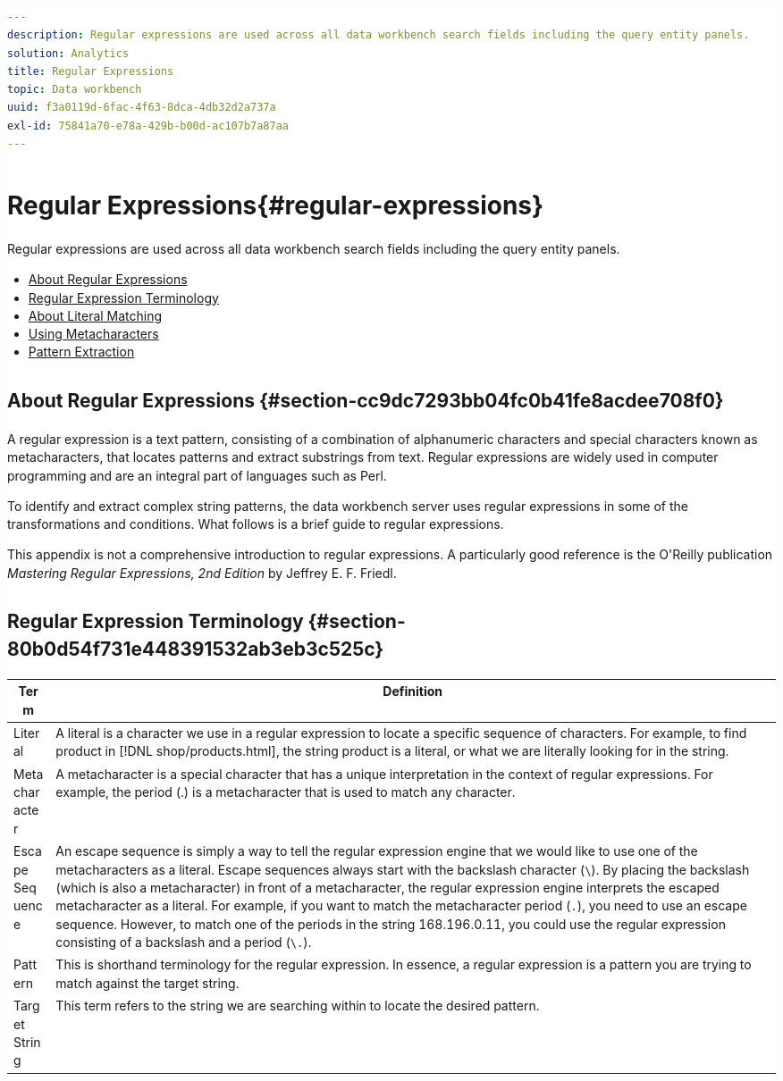 ```yaml
---
description: Regular expressions are used across all data workbench search fields including the query entity panels.
solution: Analytics
title: Regular Expressions
topic: Data workbench
uuid: f3a0119d-6fac-4f63-8dca-4db32d2a737a
exl-id: 75841a70-e78a-429b-b00d-ac107b7a87aa
---
```

# Regular Expressions{#regular-expressions}

Regular expressions are used across all data workbench search fields including the query entity panels.

* [About Regular Expressions](../../home/c-dataset-const-proc/c-reg-exp.md#section-cc9dc7293bb04fc0b41fe8acdee708f0) 
* [Regular Expression Terminology](../../home/c-dataset-const-proc/c-reg-exp.md#section-80b0d54f731e448391532ab3eb3c525c) 
* [About Literal Matching](../../home/c-dataset-const-proc/c-reg-exp.md#section-ec4497e3160c47ba9b828d939761b3e0) 
* [Using Metacharacters](../../home/c-dataset-const-proc/c-reg-exp.md#section-e29a804336304ea1ba33d40d60139aa2) 
* [Pattern Extraction](../../home/c-dataset-const-proc/c-reg-exp.md#section-4389779653b64f6cb7c47615b25c1a79)

## About Regular Expressions {#section-cc9dc7293bb04fc0b41fe8acdee708f0}

A regular expression is a text pattern, consisting of a combination of alphanumeric characters and special characters known as metacharacters, that locates patterns and extract substrings from text. Regular expressions are widely used in computer programming and are an integral part of languages such as Perl.

To identify and extract complex string patterns, the data workbench server uses regular expressions in some of the transformations and conditions. What follows is a brief guide to regular expressions.

This appendix is not a comprehensive introduction to regular expressions. A particularly good reference is the O'Reilly publication *Mastering Regular Expressions, 2nd Edition* by Jeffrey E. F. Friedl.

## Regular Expression Terminology {#section-80b0d54f731e448391532ab3eb3c525c}

|  Term  | Definition  |
|---|---|
|  Literal  | A literal is a character we use in a regular expression to locate a specific sequence of characters. For example, to find product in [!DNL shop/products.html], the string product is a literal, or what we are literally looking for in the string.  |
|  Metacharacter  | A metacharacter is a special character that has a unique interpretation in the context of regular expressions. For example, the period (.) is a metacharacter that is used to match any character.  |
|  Escape Sequence  | An escape sequence is simply a way to tell the regular expression engine that we would like to use one of the metacharacters as a literal. Escape sequences always start with the backslash character (`\`). By placing the backslash (which is also a metacharacter) in front of a metacharacter, the regular expression engine interprets the escaped metacharacter as a literal. For example, if you want to match the metacharacter period (`.`), you need to use an escape sequence. However, to match one of the periods in the string 168.196.0.11, you could use the regular expression consisting of a backslash and a period (`\.`).  |
|  Pattern  | This is shorthand terminology for the regular expression. In essence, a regular expression is a pattern you are trying to match against the target string.  |
|  Target String  | This term refers to the string we are searching within to locate the desired pattern.  |
